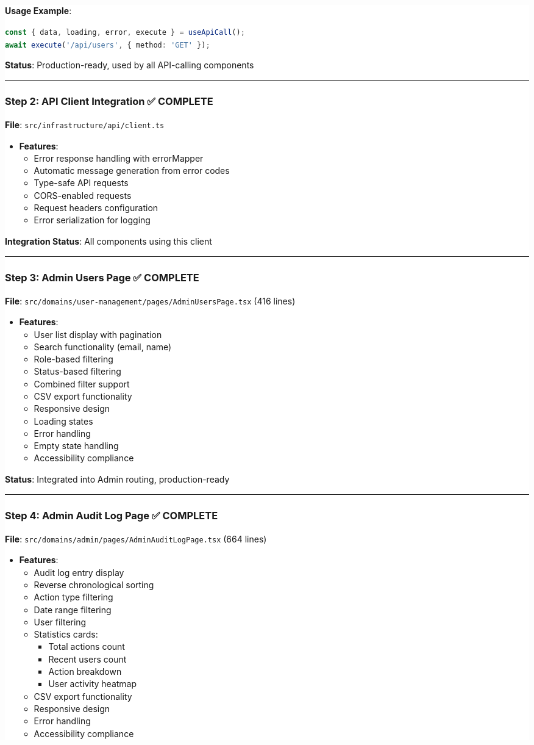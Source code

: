 **Usage Example**:

```typescript
const { data, loading, error, execute } = useApiCall();
await execute('/api/users', { method: 'GET' });
```

**Status**: Production-ready, used by all API-calling components

---

### Step 2: API Client Integration ✅ COMPLETE

**File**: `src/infrastructure/api/client.ts`

- **Features**:
  - Error response handling with errorMapper
  - Automatic message generation from error codes
  - Type-safe API requests
  - CORS-enabled requests
  - Request headers configuration
  - Error serialization for logging

**Integration Status**: All components using this client

---

### Step 3: Admin Users Page ✅ COMPLETE

**File**: `src/domains/user-management/pages/AdminUsersPage.tsx` (416 lines)

- **Features**:
  - User list display with pagination
  - Search functionality (email, name)
  - Role-based filtering
  - Status-based filtering
  - Combined filter support
  - CSV export functionality
  - Responsive design
  - Loading states
  - Error handling
  - Empty state handling
  - Accessibility compliance

**Status**: Integrated into Admin routing, production-ready

---

### Step 4: Admin Audit Log Page ✅ COMPLETE

**File**: `src/domains/admin/pages/AdminAuditLogPage.tsx` (664 lines)

- **Features**:
  - Audit log entry display
  - Reverse chronological sorting
  - Action type filtering
  - Date range filtering
  - User filtering
  - Statistics cards:
    - Total actions count
    - Recent users count
    - Action breakdown
    - User activity heatmap
  - CSV export functionality
  - Responsive design
  - Error handling
  - Accessibility compliance
